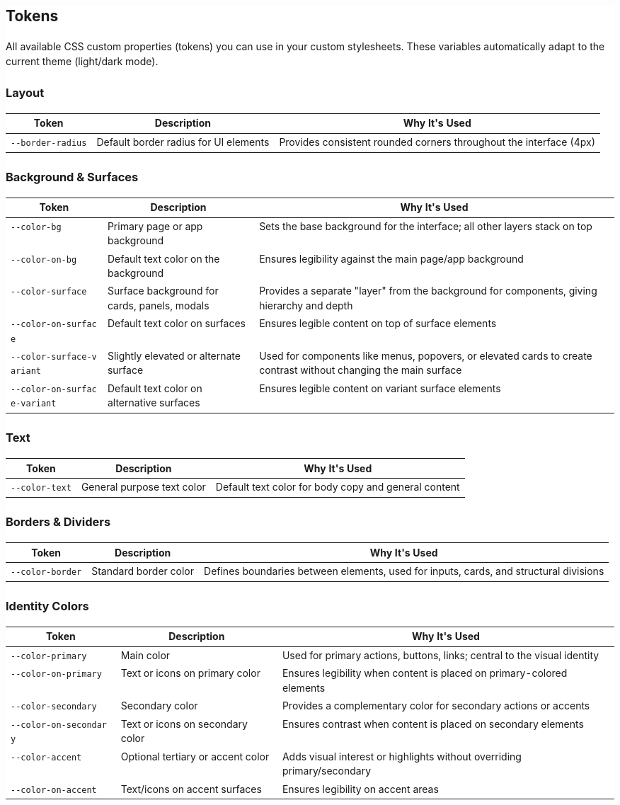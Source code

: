 
## Tokens

All available CSS custom properties (tokens) you can use in your custom stylesheets. These variables automatically adapt to the current theme (light/dark mode).

### Layout

| Token             | Description                           | Why It's Used                                                      |
|-------------------|---------------------------------------|--------------------------------------------------------------------|
| `--border-radius` | Default border radius for UI elements | Provides consistent rounded corners throughout the interface (4px) |

### Background & Surfaces

| Token                        | Description                                  | Why It's Used                                                                                                    |
|------------------------------|----------------------------------------------|------------------------------------------------------------------------------------------------------------------|
| `--color-bg`                 | Primary page or app background               | Sets the base background for the interface; all other layers stack on top                                        |
| `--color-on-bg`              | Default text color on the background         | Ensures legibility against the main page/app background                                                          |
| `--color-surface`            | Surface background for cards, panels, modals | Provides a separate "layer" from the background for components, giving hierarchy and depth                       |
| `--color-on-surface`         | Default text color on surfaces               | Ensures legible content on top of surface elements                                                               |
| `--color-surface-variant`    | Slightly elevated or alternate surface       | Used for components like menus, popovers, or elevated cards to create contrast without changing the main surface |
| `--color-on-surface-variant` | Default text color on alternative surfaces   | Ensures legible content on variant surface elements                                                              |

### Text

| Token          | Description                | Why It's Used                                        |
|----------------|----------------------------|------------------------------------------------------|
| `--color-text` | General purpose text color | Default text color for body copy and general content |

### Borders & Dividers

| Token            | Description           | Why It's Used                                                                         |
|------------------|-----------------------|---------------------------------------------------------------------------------------|
| `--color-border` | Standard border color | Defines boundaries between elements, used for inputs, cards, and structural divisions |

### Identity Colors

| Token                  | Description                       | Why It's Used                                                            |
|------------------------|-----------------------------------|--------------------------------------------------------------------------|
| `--color-primary`      | Main color                        | Used for primary actions, buttons, links; central to the visual identity |
| `--color-on-primary`   | Text or icons on primary color    | Ensures legibility when content is placed on primary-colored elements    |
| `--color-secondary`    | Secondary color                   | Provides a complementary color for secondary actions or accents          |
| `--color-on-secondary` | Text or icons on secondary color  | Ensures contrast when content is placed on secondary elements            |
| `--color-accent`       | Optional tertiary or accent color | Adds visual interest or highlights without overriding primary/secondary  |
| `--color-on-accent`    | Text/icons on accent surfaces     | Ensures legibility on accent areas                                       |
